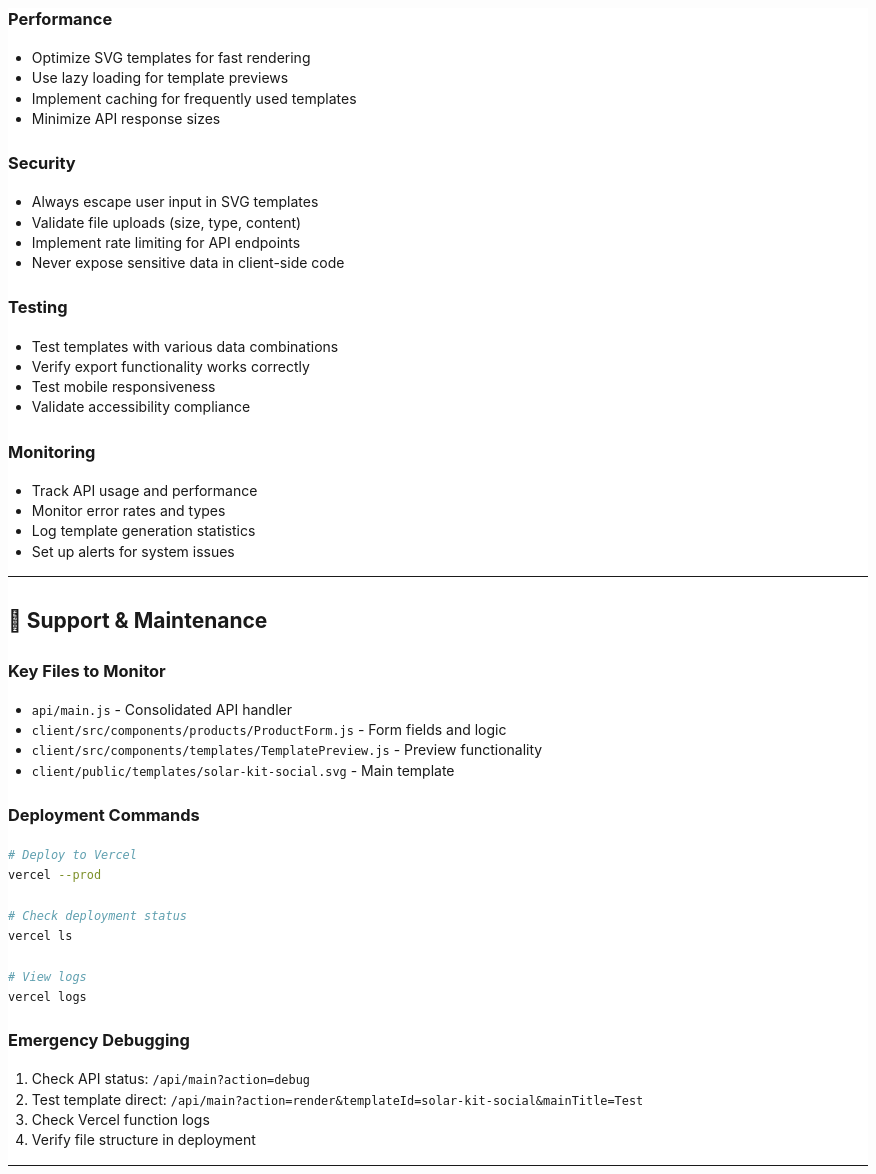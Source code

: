 ### Performance
- Optimize SVG templates for fast rendering
- Use lazy loading for template previews
- Implement caching for frequently used templates
- Minimize API response sizes

### Security
- Always escape user input in SVG templates
- Validate file uploads (size, type, content)
- Implement rate limiting for API endpoints
- Never expose sensitive data in client-side code

### Testing
- Test templates with various data combinations
- Verify export functionality works correctly
- Test mobile responsiveness
- Validate accessibility compliance

### Monitoring
- Track API usage and performance
- Monitor error rates and types
- Log template generation statistics
- Set up alerts for system issues

---

## 🔗 Support & Maintenance

### Key Files to Monitor
- `api/main.js` - Consolidated API handler
- `client/src/components/products/ProductForm.js` - Form fields and logic
- `client/src/components/templates/TemplatePreview.js` - Preview functionality
- `client/public/templates/solar-kit-social.svg` - Main template

### Deployment Commands
```bash
# Deploy to Vercel
vercel --prod

# Check deployment status
vercel ls

# View logs
vercel logs
```

### Emergency Debugging
1. Check API status: `/api/main?action=debug`
2. Test template direct: `/api/main?action=render&templateId=solar-kit-social&mainTitle=Test`
3. Check Vercel function logs
4. Verify file structure in deployment

---